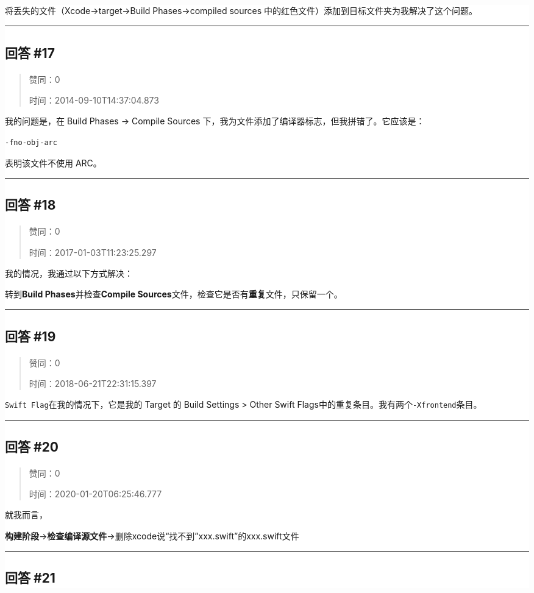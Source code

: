 将丢失的文件（Xcode->target->Build Phases->compiled sources 中的红色文件）添加到目标文件夹为我解决了这个问题。

* * *

## 回答 #17

> 赞同：0
> 
> 时间：2014-09-10T14:37:04.873

我的问题是，在 Build Phases -> Compile Sources 下，我为文件添加了编译器标志，但我拼错了。它应该是：

```
-fno-obj-arc 
```

表明该文件不使用 ARC。

* * *

## 回答 #18

> 赞同：0
> 
> 时间：2017-01-03T11:23:25.297

我的情况，我通过以下方式解决：

转到**Build Phases**并检查**Compile Sources**文件，检查它是否有**重复**文件，只保留一个。

* * *

## 回答 #19

> 赞同：0
> 
> 时间：2018-06-21T22:31:15.397

`Swift Flag`在我的情况下，它是我的 Target 的 Build Settings > Other Swift Flags中的重复条目。我有两个`-Xfrontend`条目。

* * *

## 回答 #20

> 赞同：0
> 
> 时间：2020-01-20T06:25:46.777

就我而言，

**构建阶段**->**检查编译源文件**->删除xcode说“找不到”xxx.swift”的xxx.swift文件

* * *

## 回答 #21
